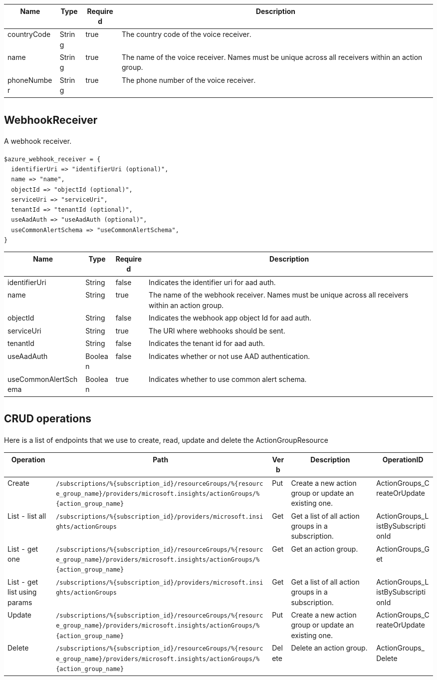 | Name        | Type           | Required       | Description       |
| ------------- | ------------- | ------------- | ------------- |
|countryCode | String | true | The country code of the voice receiver. |
|name | String | true | The name of the voice receiver. Names must be unique across all receivers within an action group. |
|phoneNumber | String | true | The phone number of the voice receiver. |
        
## WebhookReceiver

A webhook receiver.

```puppet
$azure_webhook_receiver = {
  identifierUri => "identifierUri (optional)",
  name => "name",
  objectId => "objectId (optional)",
  serviceUri => "serviceUri",
  tenantId => "tenantId (optional)",
  useAadAuth => "useAadAuth (optional)",
  useCommonAlertSchema => "useCommonAlertSchema",
}
```

| Name        | Type           | Required       | Description       |
| ------------- | ------------- | ------------- | ------------- |
|identifierUri | String | false | Indicates the identifier uri for aad auth. |
|name | String | true | The name of the webhook receiver. Names must be unique across all receivers within an action group. |
|objectId | String | false | Indicates the webhook app object Id for aad auth. |
|serviceUri | String | true | The URI where webhooks should be sent. |
|tenantId | String | false | Indicates the tenant id for aad auth. |
|useAadAuth | Boolean | false | Indicates whether or not use AAD authentication. |
|useCommonAlertSchema | Boolean | true | Indicates whether to use common alert schema. |



## CRUD operations

Here is a list of endpoints that we use to create, read, update and delete the ActionGroupResource

| Operation | Path | Verb | Description | OperationID |
| ------------- | ------------- | ------------- | ------------- | ------------- |
|Create|`/subscriptions/%{subscription_id}/resourceGroups/%{resource_group_name}/providers/microsoft.insights/actionGroups/%{action_group_name}`|Put|Create a new action group or update an existing one.|ActionGroups_CreateOrUpdate|
|List - list all|`/subscriptions/%{subscription_id}/providers/microsoft.insights/actionGroups`|Get|Get a list of all action groups in a subscription.|ActionGroups_ListBySubscriptionId|
|List - get one|`/subscriptions/%{subscription_id}/resourceGroups/%{resource_group_name}/providers/microsoft.insights/actionGroups/%{action_group_name}`|Get|Get an action group.|ActionGroups_Get|
|List - get list using params|`/subscriptions/%{subscription_id}/providers/microsoft.insights/actionGroups`|Get|Get a list of all action groups in a subscription.|ActionGroups_ListBySubscriptionId|
|Update|`/subscriptions/%{subscription_id}/resourceGroups/%{resource_group_name}/providers/microsoft.insights/actionGroups/%{action_group_name}`|Put|Create a new action group or update an existing one.|ActionGroups_CreateOrUpdate|
|Delete|`/subscriptions/%{subscription_id}/resourceGroups/%{resource_group_name}/providers/microsoft.insights/actionGroups/%{action_group_name}`|Delete|Delete an action group.|ActionGroups_Delete|
